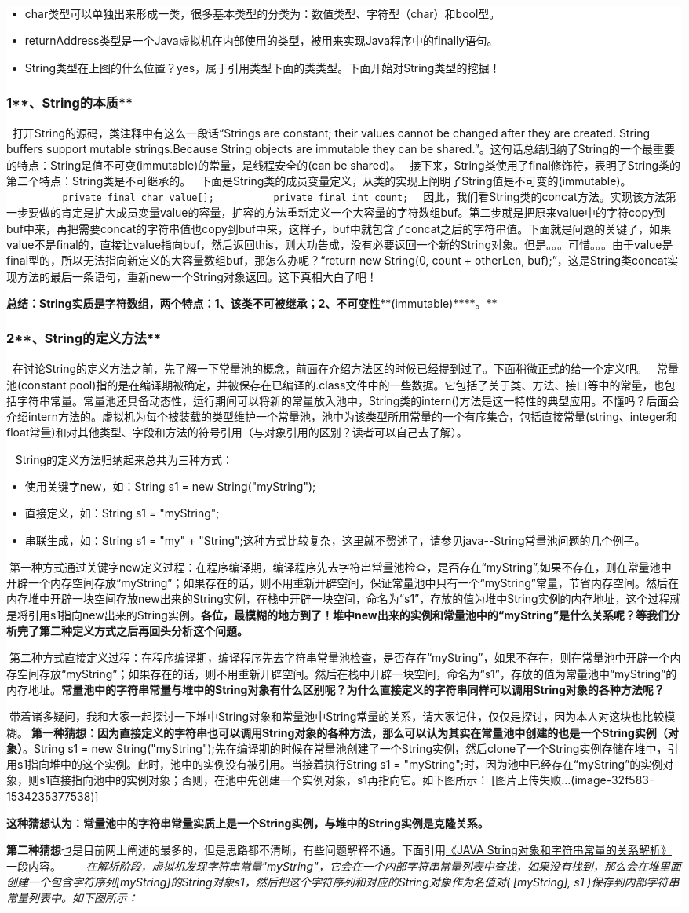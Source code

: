 *   char类型可以单独出来形成一类，很多基本类型的分类为：数值类型、字符型（char）和bool型。

*   returnAddress类型是一个Java虚拟机在内部使用的类型，被用来实现Java程序中的finally语句。

*   String类型在上图的什么位置？yes，属于引用类型下面的类类型。下面开始对String类型的挖掘！

### **1****、String的本质**
  打开String的源码，类注释中有这么一段话“Strings are constant; their values cannot be changed after they are created. String buffers support mutable strings.Because String objects are immutable they can be shared.”。这句话总结归纳了String的一个最重要的特点：String是值不可变(immutable)的常量，是线程安全的(can be shared)。
  接下来，String类使用了final修饰符，表明了String类的第二个特点：String类是不可继承的。
  下面是String类的成员变量定义，从类的实现上阐明了String值是不可变的(immutable)。
`          private final char value[];`
`          private final int count; `
  因此，我们看String类的concat方法。实现该方法第一步要做的肯定是扩大成员变量value的容量，扩容的方法重新定义一个大容量的字符数组buf。第二步就是把原来value中的字符copy到buf中来，再把需要concat的字符串值也copy到buf中来，这样子，buf中就包含了concat之后的字符串值。下面就是问题的关键了，如果value不是final的，直接让value指向buf，然后返回this，则大功告成，没有必要返回一个新的String对象。但是。。。可惜。。。由于value是final型的，所以无法指向新定义的大容量数组buf，那怎么办呢？“return new String(0, count + otherLen, buf);”，这是String类concat实现方法的最后一条语句，重新new一个String对象返回。这下真相大白了吧！

**总结：****String****实质是字符数组，两个特点：****1****、该类不可被继承；****2****、不可变性****(immutable)****。**

### **2****、String的定义方法**
  在讨论String的定义方法之前，先了解一下常量池的概念，前面在介绍方法区的时候已经提到过了。下面稍微正式的给一个定义吧。
  常量池(constant pool)指的是在编译期被确定，并被保存在已编译的.class文件中的一些数据。它包括了关于类、方法、接口等中的常量，也包括字符串常量。常量池还具备动态性，运行期间可以将新的常量放入池中，String类的intern()方法是这一特性的典型应用。不懂吗？后面会介绍intern方法的。虚拟机为每个被装载的类型维护一个常量池，池中为该类型所用常量的一个有序集合，包括直接常量(string、integer和float常量)和对其他类型、字段和方法的符号引用（与对象引用的区别？读者可以自己去了解）。

   String的定义方法归纳起来总共为三种方式：

*   使用关键字new，如：String s1 = new String("myString");

*   直接定义，如：String s1 = "myString";

*   串联生成，如：String s1 = "my" + "String";这种方式比较复杂，这里就不赘述了，请参见[java--String常量池问题的几个例子](http://blog.csdn.net/gaopeng0071/article/details/11741027)。 

  第一种方式通过关键字new定义过程：在程序编译期，编译程序先去字符串常量池检查，是否存在“myString”,如果不存在，则在常量池中开辟一个内存空间存放“myString”；如果存在的话，则不用重新开辟空间，保证常量池中只有一个“myString”常量，节省内存空间。然后在内存堆中开辟一块空间存放new出来的String实例，在栈中开辟一块空间，命名为“s1”，存放的值为堆中String实例的内存地址，这个过程就是将引用s1指向new出来的String实例。**各位，最模糊的地方到了！堆中new出来的实例和常量池中的“myString”是什么关系呢？等我们分析完了第二种定义方式之后再回头分析这个问题。**

  第二种方式直接定义过程：在程序编译期，编译程序先去字符串常量池检查，是否存在“myString”，如果不存在，则在常量池中开辟一个内存空间存放“myString”；如果存在的话，则不用重新开辟空间。然后在栈中开辟一块空间，命名为“s1”，存放的值为常量池中“myString”的内存地址。**常量池中的字符串常量与堆中的String对象有什么区别呢？为什么直接定义的字符串同样可以调用String对象的各种方法呢？**

  带着诸多疑问，我和大家一起探讨一下堆中String对象和常量池中String常量的关系，请大家记住，仅仅是探讨，因为本人对这块也比较模糊。
**第一种猜想：**因为直接定义的字符串也可以调用String对象的各种方法，那么可以**认为其实在常量池中创建的也是一个****String****实例（对象）**。String s1 = new String("myString");先在编译期的时候在常量池创建了一个String实例，然后clone了一个String实例存储在堆中，引用s1指向堆中的这个实例。此时，池中的实例没有被引用。当接着执行String s1 = "myString";时，因为池中已经存在“myString”的实例对象，则s1直接指向池中的实例对象；否则，在池中先创建一个实例对象，s1再指向它。如下图所示：
[图片上传失败...(image-32f583-1534235377538)]

**这种猜想认为：常量池中的字符串常量实质上是一个String实例，与堆中的String实例是克隆关系。**

**第二种猜想**也是目前网上阐述的最多的，但是思路都不清晰，有些问题解释不通。下面引用[《JAVA String对象和字符串常量的关系解析》](http://blog.csdn.net/sureyonder/article/details/5569366)一段内容。
       *在解析阶段，虚拟机发现字符串常量"myString"，它会在一个内部字符串常量列表中查找，如果没有找到，那么会在堆里面创建一个包含字符序列[myString]的String对象s1，然后把这个字符序列和对应的String对象作为名值对( [myString], s1 )保存到内部字符串常量列表中。如下图所示：*
